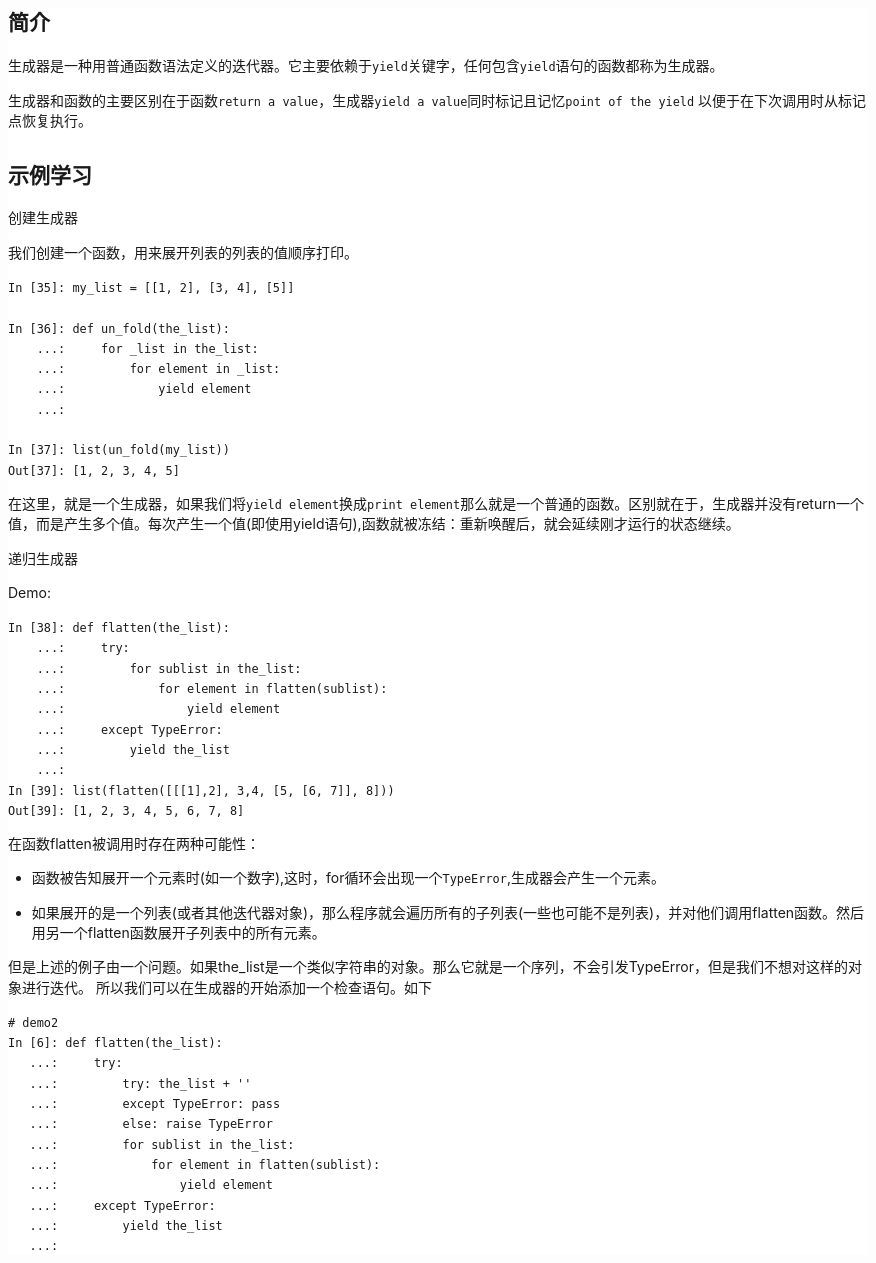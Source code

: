 简介
---
生成器是一种用普通函数语法定义的迭代器。它主要依赖于`yield`关键字，任何包含`yield`语句的函数都称为生成器。

生成器和函数的主要区别在于函数`return a value`，生成器`yield a value`同时标记且记忆`point of the yield` 以便于在下次调用时从标记点恢复执行。

示例学习
---

创建生成器

我们创建一个函数，用来展开列表的列表的值顺序打印。

	In [35]: my_list = [[1, 2], [3, 4], [5]]

	In [36]: def un_fold(the_list):
    	...:     for _list in the_list:
	    ...:         for element in _list:
	    ...:             yield element
	    ...:             

	In [37]: list(un_fold(my_list))
	Out[37]: [1, 2, 3, 4, 5]

在这里，就是一个生成器，如果我们将`yield element`换成`print element`那么就是一个普通的函数。区别就在于，生成器并没有return一个值，而是产生多个值。每次产生一个值(即使用yield语句),函数就被冻结：重新唤醒后，就会延续刚才运行的状态继续。

递归生成器

Demo:
	
	In [38]: def flatten(the_list):
    	...:     try:
    	...:         for sublist in the_list:
    	...:             for element in flatten(sublist):
    	...:                 yield element
    	...:     except TypeError:
    	...:         yield the_list
    	...: 
	In [39]: list(flatten([[[1],2], 3,4, [5, [6, 7]], 8]))
	Out[39]: [1, 2, 3, 4, 5, 6, 7, 8]

在函数flatten被调用时存在两种可能性：

- 函数被告知展开一个元素时(如一个数字),这时，for循环会出现一个`TypeError`,生成器会产生一个元素。 

- 如果展开的是一个列表(或者其他迭代器对象)，那么程序就会遍历所有的子列表(一些也可能不是列表)，并对他们调用flatten函数。然后用另一个flatten函数展开子列表中的所有元素。

但是上述的例子由一个问题。如果the_list是一个类似字符串的对象。那么它就是一个序列，不会引发TypeError，但是我们不想对这样的对象进行迭代。
所以我们可以在生成器的开始添加一个检查语句。如下

	# demo2
	In [6]: def flatten(the_list):
	   ...:     try:
	   ...:         try: the_list + ''
   	   ...:         except TypeError: pass
   	   ...:         else: raise TypeError
   	   ...:         for sublist in the_list:
	   ...:             for element in flatten(sublist):
   	   ...:                 yield element
	   ...:     except TypeError:
   	   ...:         yield the_list
   	   ...:         
